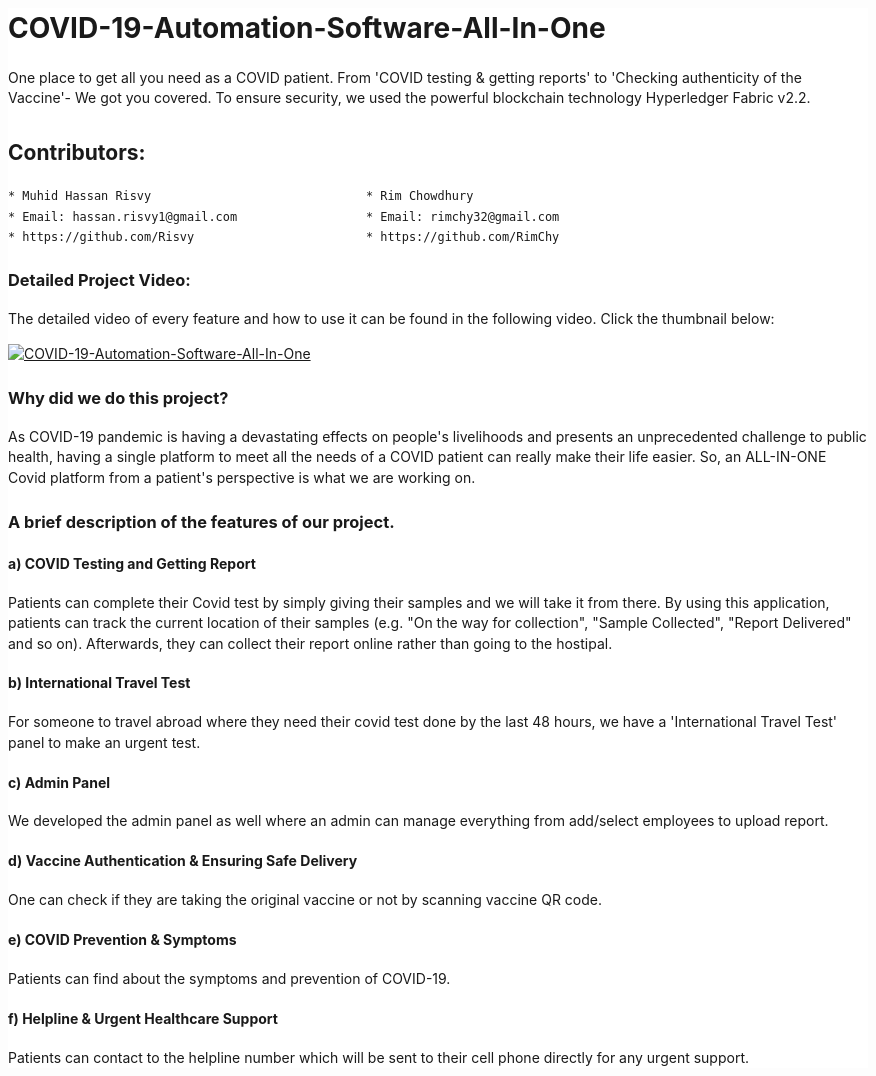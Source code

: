 # COVID-19-Automation-Software-All-In-One
One place to get all you need as a COVID patient. From 'COVID testing &amp; getting reports' to 'Checking authenticity of the Vaccine'- We got you covered. To ensure security, we used the powerful blockchain technology Hyperledger Fabric v2.2.


## Contributors: 

    * Muhid Hassan Risvy                              * Rim Chowdhury
    * Email: hassan.risvy1@gmail.com                  * Email: rimchy32@gmail.com
    * https://github.com/Risvy                        * https://github.com/RimChy  
                                                                            


### Detailed Project Video:
The detailed video of every feature and how to use it can be found in the following video. Click the thumbnail below:

[![COVID-19-Automation-Software-All-In-One](https://ytimg.googleusercontent.com/vi/ZD6XLsJf3lw/0.jpg)](https://www.youtube.com/watch?v=ZD6XLsJf3lw)


### Why did we do this project? 
As COVID-19 pandemic is having a devastating effects on people's livelihoods and presents an unprecedented challenge to public health, having a single platform to meet all the needs of a COVID patient can really make their life easier. So, an ALL-IN-ONE Covid platform from a patient's perspective is what we are working on.

### A brief description of the features of our project.
#### a) COVID Testing and Getting Report 
Patients can complete their Covid test by simply giving their samples and we will take it from there. By using this application, patients can track the current location of their samples (e.g. "On the way for collection", "Sample Collected", "Report Delivered" and so on). Afterwards, they can collect their report online rather than going to the hostipal. 
#### b) International Travel Test
For someone to travel abroad where they need their covid test done by the last 48 hours, we have a 'International Travel Test' panel to make an urgent test. 

#### c) Admin Panel
We developed the admin panel as well where an admin can manage everything from add/select employees to upload report. 

#### d) Vaccine Authentication & Ensuring Safe Delivery
One can check if they are taking the original vaccine or not by scanning vaccine QR code.

#### e) COVID Prevention & Symptoms
Patients can find about the symptoms and prevention of COVID-19.

#### f) Helpline & Urgent Healthcare Support
Patients can contact to the helpline number which will be sent to their cell phone directly for any urgent support.
